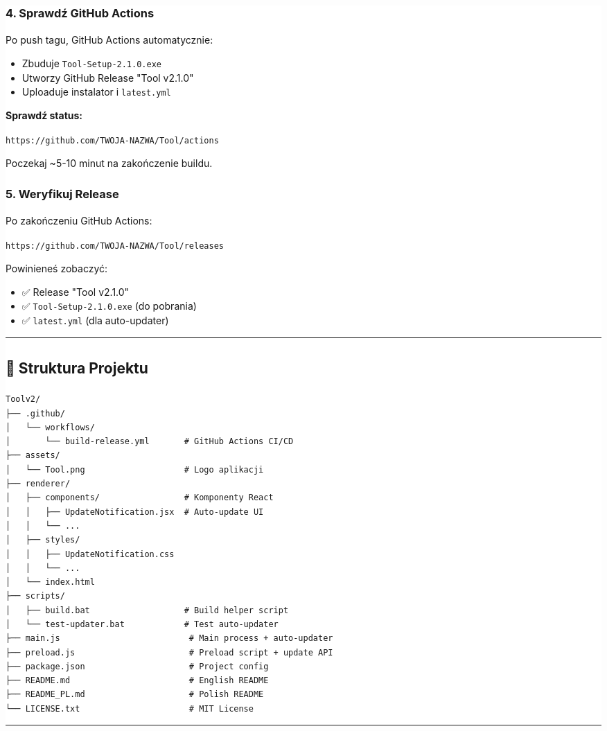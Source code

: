 ### 4. Sprawdź GitHub Actions

Po push tagu, GitHub Actions automatycznie:
- Zbuduje `Tool-Setup-2.1.0.exe`
- Utworzy GitHub Release "Tool v2.1.0"
- Uploaduje instalator i `latest.yml`

**Sprawdź status:**
```
https://github.com/TWOJA-NAZWA/Tool/actions
```

Poczekaj ~5-10 minut na zakończenie buildu.

### 5. Weryfikuj Release

Po zakończeniu GitHub Actions:

```
https://github.com/TWOJA-NAZWA/Tool/releases
```

Powinieneś zobaczyć:
- ✅ Release "Tool v2.1.0"
- ✅ `Tool-Setup-2.1.0.exe` (do pobrania)
- ✅ `latest.yml` (dla auto-updater)

---

## 🔧 Struktura Projektu

```
Toolv2/
├── .github/
│   └── workflows/
│       └── build-release.yml       # GitHub Actions CI/CD
├── assets/
│   └── Tool.png                    # Logo aplikacji
├── renderer/
│   ├── components/                 # Komponenty React
│   │   ├── UpdateNotification.jsx  # Auto-update UI
│   │   └── ...
│   ├── styles/
│   │   ├── UpdateNotification.css
│   │   └── ...
│   └── index.html
├── scripts/
│   ├── build.bat                   # Build helper script
│   └── test-updater.bat            # Test auto-updater
├── main.js                          # Main process + auto-updater
├── preload.js                       # Preload script + update API
├── package.json                     # Project config
├── README.md                        # English README
├── README_PL.md                     # Polish README
└── LICENSE.txt                      # MIT License
```

---